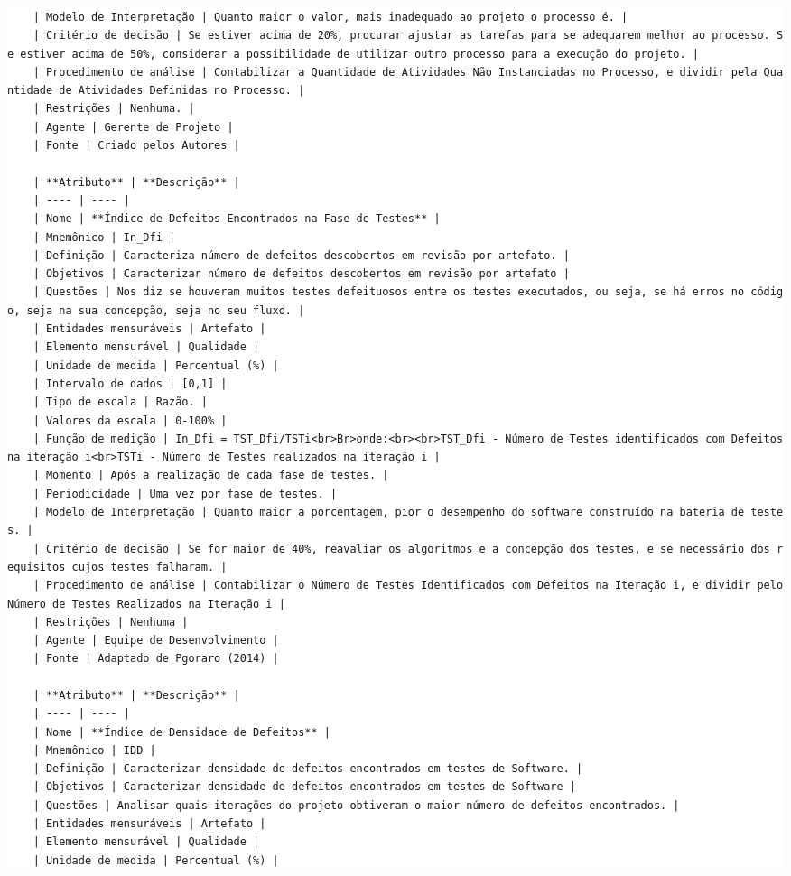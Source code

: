 		| Modelo de Interpretação | Quanto maior o valor, mais inadequado ao projeto o processo é. |
		| Critério de decisão | Se estiver acima de 20%, procurar ajustar as tarefas para se adequarem melhor ao processo. Se estiver acima de 50%, considerar a possibilidade de utilizar outro processo para a execução do projeto. |
		| Procedimento de análise | Contabilizar a Quantidade de Atividades Não Instanciadas no Processo, e dividir pela Quantidade de Atividades Definidas no Processo. |
		| Restrições | Nenhuma. |
		| Agente | Gerente de Projeto |
		| Fonte | Criado pelos Autores |

		| **Atributo** | **Descrição** |
		| ---- | ---- |
		| Nome | **Índice de Defeitos Encontrados na Fase de Testes** |
		| Mnemônico | In_Dfi |
		| Definição | Caracteriza número de defeitos descobertos em revisão por artefato. |
		| Objetivos | Caracterizar número de defeitos descobertos em revisão por artefato |
		| Questões | Nos diz se houveram muitos testes defeituosos entre os testes executados, ou seja, se há erros no código, seja na sua concepção, seja no seu fluxo. |
		| Entidades mensuráveis | Artefato |
		| Elemento mensurável | Qualidade |
		| Unidade de medida | Percentual (%) |
		| Intervalo de dados | [0,1] |
		| Tipo de escala | Razão. |
		| Valores da escala | 0-100% |
		| Função de medição | In_Dfi = TST_Dfi/TSTi<br>Br>onde:<br><br>TST_Dfi - Número de Testes identificados com Defeitos na iteração i<br>TSTi - Número de Testes realizados na iteração i |
		| Momento | Após a realização de cada fase de testes. |
		| Periodicidade | Uma vez por fase de testes. |
		| Modelo de Interpretação | Quanto maior a porcentagem, pior o desempenho do software construído na bateria de testes. |
		| Critério de decisão | Se for maior de 40%, reavaliar os algoritmos e a concepção dos testes, e se necessário dos requisitos cujos testes falharam. |
		| Procedimento de análise | Contabilizar o Número de Testes Identificados com Defeitos na Iteração i, e dividir pelo Número de Testes Realizados na Iteração i |
		| Restrições | Nenhuma |
		| Agente | Equipe de Desenvolvimento |
		| Fonte | Adaptado de Pgoraro (2014) |

		| **Atributo** | **Descrição** |
		| ---- | ---- |
		| Nome | **Índice de Densidade de Defeitos** |
		| Mnemônico | IDD |
		| Definição | Caracterizar densidade de defeitos encontrados em testes de Software. |
		| Objetivos | Caracterizar densidade de defeitos encontrados em testes de Software |
		| Questões | Analisar quais iterações do projeto obtiveram o maior número de defeitos encontrados. |
		| Entidades mensuráveis | Artefato |
		| Elemento mensurável | Qualidade |
		| Unidade de medida | Percentual (%) |